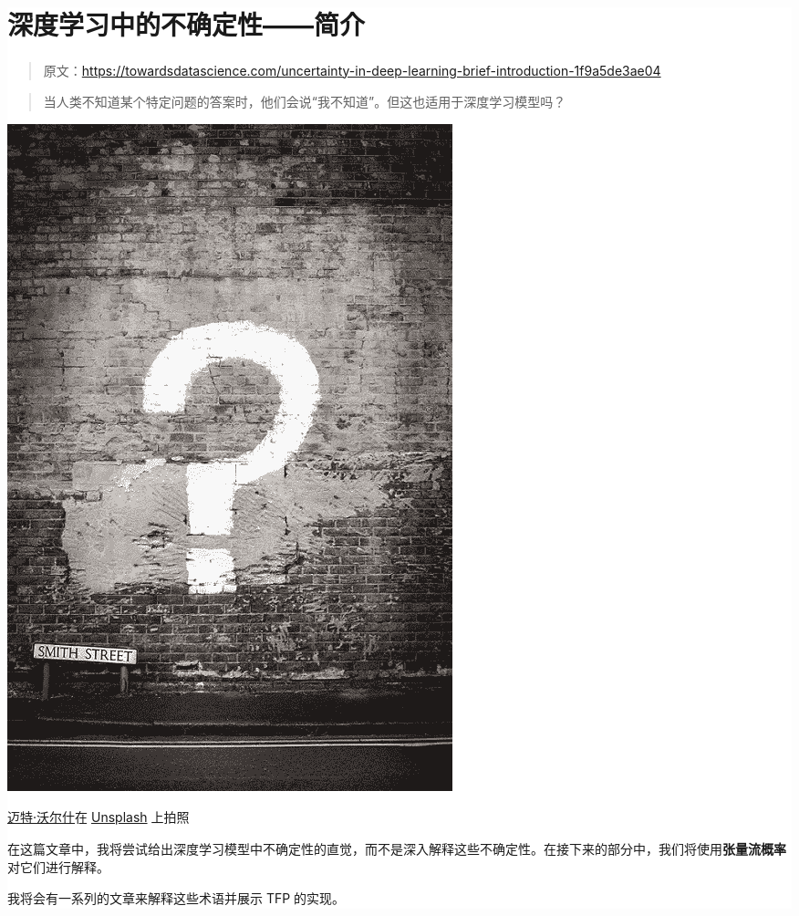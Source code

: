 # 深度学习中的不确定性——简介

> 原文：<https://towardsdatascience.com/uncertainty-in-deep-learning-brief-introduction-1f9a5de3ae04>

> 当人类不知道某个特定问题的答案时，他们会说“我不知道”。但这也适用于深度学习模型吗？

![](img/90a472f744375e71f0692ff095242963.png)

[迈特·沃尔什](https://unsplash.com/@two_tees?utm_source=unsplash&utm_medium=referral&utm_content=creditCopyText)在 [Unsplash](https://unsplash.com/s/photos/question-mark?utm_source=unsplash&utm_medium=referral&utm_content=creditCopyText) 上拍照

在这篇文章中，我将尝试给出深度学习模型中不确定性的直觉，而不是深入解释这些不确定性。在接下来的部分中，我们将使用**张量流概率**对它们进行解释。

我将会有一系列的文章来解释这些术语并展示 TFP 的实现。
